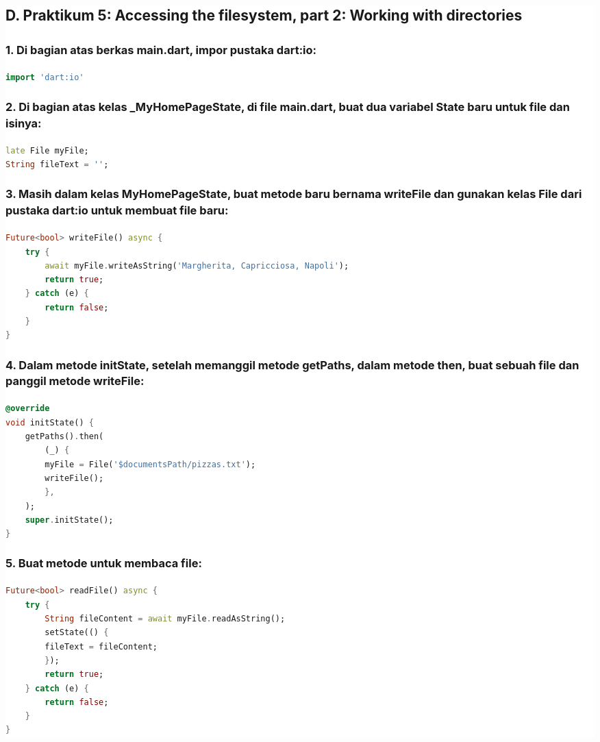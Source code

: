 
## D. Praktikum 5: Accessing the filesystem, part 2: Working with directories
### 1. Di bagian atas berkas main.dart, impor pustaka dart:io:
```dart
import 'dart:io'
```

### 2. Di bagian atas kelas _MyHomePageState, di file main.dart, buat dua variabel State baru untuk file dan isinya:
```dart
late File myFile;
String fileText = '';
```

### 3. Masih dalam kelas MyHomePageState, buat metode baru bernama writeFile dan gunakan kelas File dari pustaka dart:io untuk membuat file baru:
```dart
Future<bool> writeFile() async {
    try {
        await myFile.writeAsString('Margherita, Capricciosa, Napoli');
        return true;
    } catch (e) {
        return false;
    }
}
```

### 4. Dalam metode initState, setelah memanggil metode getPaths, dalam metode then, buat sebuah file dan panggil metode writeFile:
```dart
@override
void initState() {
    getPaths().then(
        (_) {
        myFile = File('$documentsPath/pizzas.txt');
        writeFile();
        },
    );
    super.initState();
}
```

### 5. Buat metode untuk membaca file:
```dart
Future<bool> readFile() async {
    try {
        String fileContent = await myFile.readAsString();
        setState(() {
        fileText = fileContent;
        });
        return true;
    } catch (e) {
        return false;
    }
}
```
